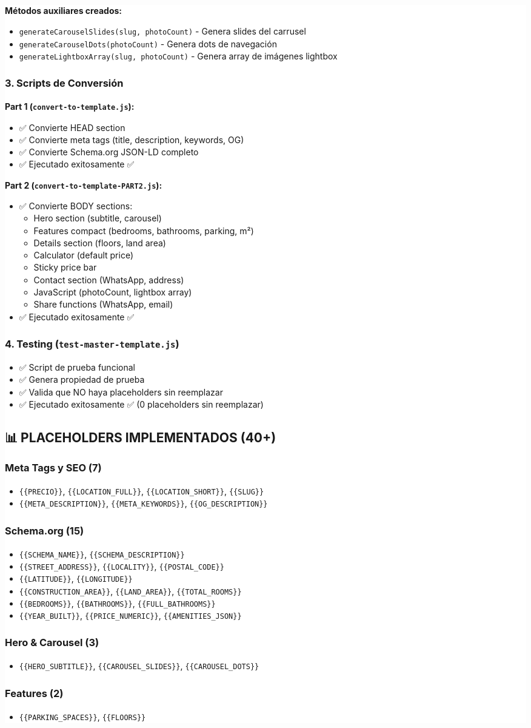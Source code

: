 **Métodos auxiliares creados:**
- `generateCarouselSlides(slug, photoCount)` - Genera slides del carrusel
- `generateCarouselDots(photoCount)` - Genera dots de navegación
- `generateLightboxArray(slug, photoCount)` - Genera array de imágenes lightbox

### 3. Scripts de Conversión

**Part 1 (`convert-to-template.js`):**
- ✅ Convierte HEAD section
- ✅ Convierte meta tags (title, description, keywords, OG)
- ✅ Convierte Schema.org JSON-LD completo
- ✅ Ejecutado exitosamente ✅

**Part 2 (`convert-to-template-PART2.js`):**
- ✅ Convierte BODY sections:
  - Hero section (subtitle, carousel)
  - Features compact (bedrooms, bathrooms, parking, m²)
  - Details section (floors, land area)
  - Calculator (default price)
  - Sticky price bar
  - Contact section (WhatsApp, address)
  - JavaScript (photoCount, lightbox array)
  - Share functions (WhatsApp, email)
- ✅ Ejecutado exitosamente ✅

### 4. Testing (`test-master-template.js`)
- ✅ Script de prueba funcional
- ✅ Genera propiedad de prueba
- ✅ Valida que NO haya placeholders sin reemplazar
- ✅ Ejecutado exitosamente ✅ (0 placeholders sin reemplazar)

## 📊 PLACEHOLDERS IMPLEMENTADOS (40+)

### Meta Tags y SEO (7)
- `{{PRECIO}}`, `{{LOCATION_FULL}}`, `{{LOCATION_SHORT}}`, `{{SLUG}}`
- `{{META_DESCRIPTION}}`, `{{META_KEYWORDS}}`, `{{OG_DESCRIPTION}}`

### Schema.org (15)
- `{{SCHEMA_NAME}}`, `{{SCHEMA_DESCRIPTION}}`
- `{{STREET_ADDRESS}}`, `{{LOCALITY}}`, `{{POSTAL_CODE}}`
- `{{LATITUDE}}`, `{{LONGITUDE}}`
- `{{CONSTRUCTION_AREA}}`, `{{LAND_AREA}}`, `{{TOTAL_ROOMS}}`
- `{{BEDROOMS}}`, `{{BATHROOMS}}`, `{{FULL_BATHROOMS}}`
- `{{YEAR_BUILT}}`, `{{PRICE_NUMERIC}}`, `{{AMENITIES_JSON}}`

### Hero & Carousel (3)
- `{{HERO_SUBTITLE}}`, `{{CAROUSEL_SLIDES}}`, `{{CAROUSEL_DOTS}}`

### Features (2)
- `{{PARKING_SPACES}}`, `{{FLOORS}}`
